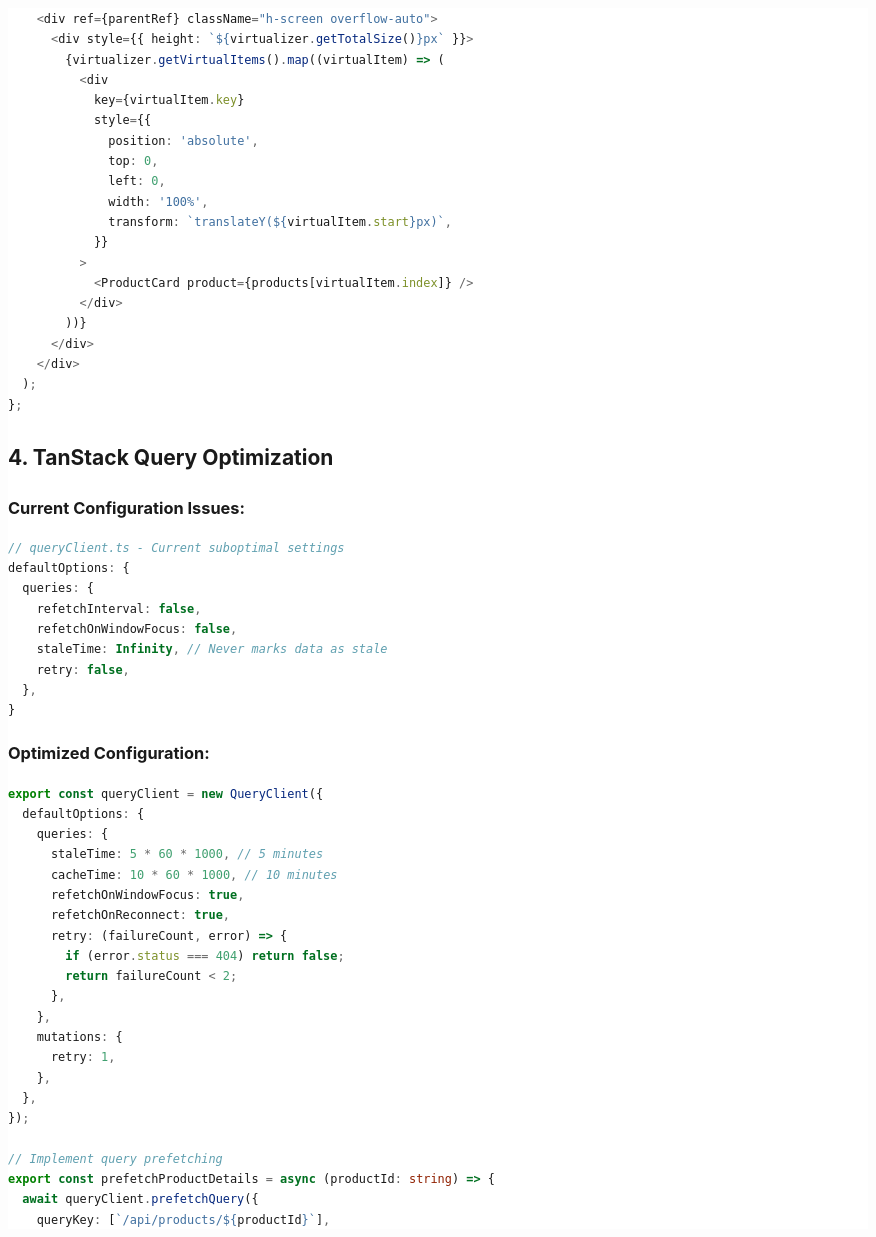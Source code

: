 ```typescript
    <div ref={parentRef} className="h-screen overflow-auto">
      <div style={{ height: `${virtualizer.getTotalSize()}px` }}>
        {virtualizer.getVirtualItems().map((virtualItem) => (
          <div
            key={virtualItem.key}
            style={{
              position: 'absolute',
              top: 0,
              left: 0,
              width: '100%',
              transform: `translateY(${virtualItem.start}px)`,
            }}
          >
            <ProductCard product={products[virtualItem.index]} />
          </div>
        ))}
      </div>
    </div>
  );
};
```

## 4. TanStack Query Optimization

### Current Configuration Issues:

```typescript
// queryClient.ts - Current suboptimal settings
defaultOptions: {
  queries: {
    refetchInterval: false,
    refetchOnWindowFocus: false,
    staleTime: Infinity, // Never marks data as stale
    retry: false,
  },
}
```

### Optimized Configuration:

```typescript
export const queryClient = new QueryClient({
  defaultOptions: {
    queries: {
      staleTime: 5 * 60 * 1000, // 5 minutes
      cacheTime: 10 * 60 * 1000, // 10 minutes
      refetchOnWindowFocus: true,
      refetchOnReconnect: true,
      retry: (failureCount, error) => {
        if (error.status === 404) return false;
        return failureCount < 2;
      },
    },
    mutations: {
      retry: 1,
    },
  },
});

// Implement query prefetching
export const prefetchProductDetails = async (productId: string) => {
  await queryClient.prefetchQuery({
    queryKey: [`/api/products/${productId}`],
```